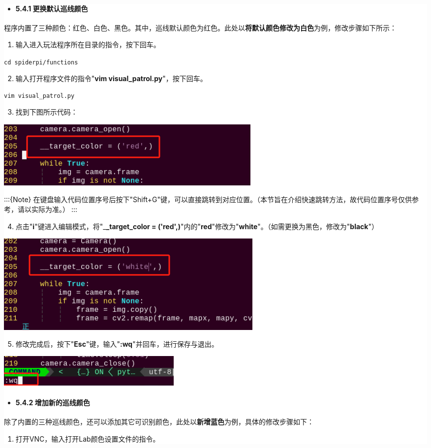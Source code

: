 - #### 5.4.1 更换默认巡线颜色

程序内置了三种颜色：红色、白色、黑色。其中，巡线默认颜色为红色。此处以**将默认颜色修改为白色**为例，修改步骤如下所示：

1)  输入进入玩法程序所在目录的指令，按下回车。

```commandline
cd spiderpi/functions
```

2)  输入打开程序文件的指令"**vim visual_patrol.py**"，按下回车。

```commandline
vim visual_patrol.py
```

3)  找到下图所示代码：

<img class="common_img" src="../_static/media/chapter_10/section_5/image9.png"  />

:::{Note}
在键盘输入代码位置序号后按下"Shift+G"键，可以直接跳转到对应位置。（本节旨在介绍快速跳转方法，故代码位置序号仅供参考，请以实际为准。）
:::

4)  点击"**i**"键进入编辑模式，将"\_**\_target_color = ('red',)**"内的"**red**"修改为"**white**"。（如需更换为黑色，修改为"**black**"）

<img class="common_img" src="../_static/media/chapter_10/section_5/image10.png"  />

5)  修改完成后，按下"**Esc**"键，输入"**:wq**"并回车，进行保存与退出。

<img class="common_img" src="../_static/media/chapter_10/section_5/image11.png"  />

- #### 5.4.2 增加新的巡线颜色

除了内置的三种巡线颜色，还可以添加其它可识别颜色，此处以**新增蓝色**为例，具体的修改步骤如下：

1.  打开VNC，输入打开Lab颜色设置文件的指令。
